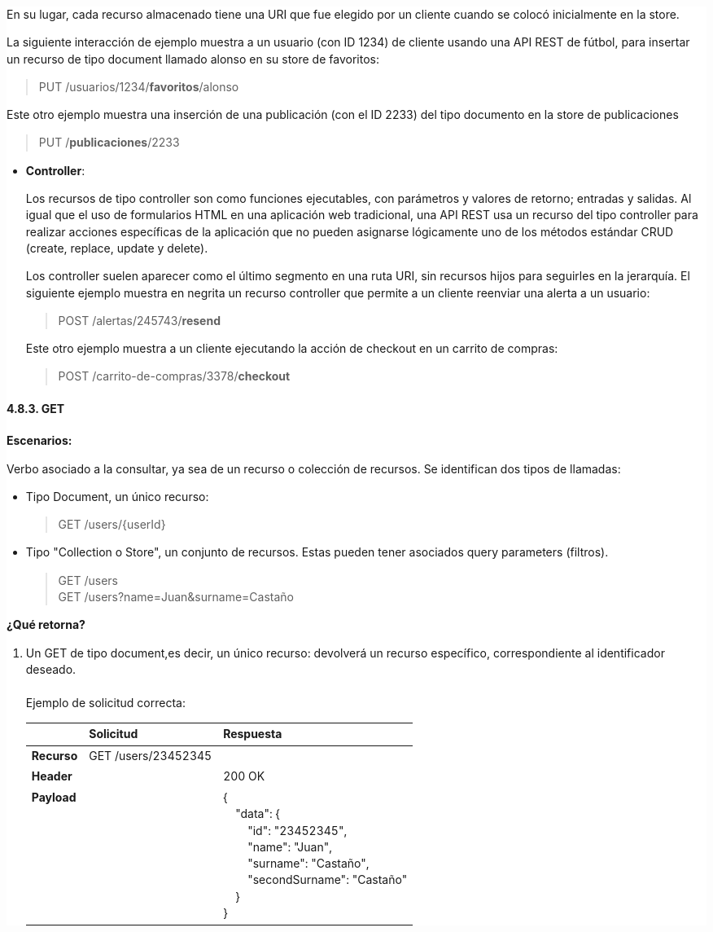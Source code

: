   En su lugar, cada recurso almacenado tiene una URI que fue elegido por un cliente cuando se colocó inicialmente en la store.

  La siguiente interacción de ejemplo muestra a un usuario (con ID 1234) de cliente usando una API REST de fútbol, para insertar un recurso de tipo document llamado alonso en su store de favoritos:

  > PUT  /usuarios/1234/**favoritos**/alonso

  Este otro ejemplo muestra una inserción de una publicación (con el ID 2233) del tipo documento en la store de publicaciones

  > PUT  /**publicaciones**/2233

- **Controller**:

  Los recursos de tipo controller son como funciones ejecutables, con parámetros y valores de retorno; entradas y salidas. Al igual que el uso de formularios HTML en una aplicación web tradicional, una API REST  usa un recurso del tipo controller para realizar acciones específicas de la aplicación que no pueden asignarse lógicamente uno de los métodos estándar CRUD (create, replace, update y delete).

  Los controller suelen aparecer como el último segmento en una ruta URI, sin recursos hijos para seguirles en la jerarquía. El siguiente ejemplo muestra en negrita un recurso controller que permite a un cliente reenviar una alerta a un usuario:

  > POST  /alertas/245743/**resend**
    
  Este otro ejemplo muestra a un cliente ejecutando la acción de checkout en un carrito de compras:

  > POST  /carrito-de-compras/3378/**checkout**

#### 4.8.3. GET

**Escenarios:**

Verbo asociado a la consultar, ya sea de un recurso o colección de recursos.
Se identifican dos tipos de llamadas:

- Tipo Document, un único recurso:

  > GET /users/{userId}

- Tipo "Collection o Store", un conjunto de recursos. Estas pueden tener asociados query parameters (filtros).

  > GET /users <br> 
  > GET /users?name=Juan&surname=Castaño
  

**¿Qué retorna?**
1. Un  GET de tipo document,es decir, un único recurso: devolverá un recurso específico, correspondiente al identificador deseado. <br><br>Ejemplo de solicitud correcta:

    |             | **Solicitud**       | **Respuesta**    |
    | ----------- | ---------------     | -----------------|
    | **Recurso** | GET /users/23452345 |                  |
    | **Header**  |                     | 200 OK           |
    | **Payload** |                     | { <br>&nbsp;&nbsp;&nbsp;&nbsp;"data": {<br>&nbsp;&nbsp;&nbsp;&nbsp;&nbsp;&nbsp;&nbsp;&nbsp;"id": "23452345",<br>&nbsp;&nbsp;&nbsp;&nbsp;&nbsp;&nbsp;&nbsp;&nbsp;"name": "Juan",<br>&nbsp;&nbsp;&nbsp;&nbsp;&nbsp;&nbsp;&nbsp;&nbsp;"surname": "Castaño",<br>&nbsp;&nbsp;&nbsp;&nbsp;&nbsp;&nbsp;&nbsp;&nbsp;"secondSurname": "Castaño"<br>&nbsp;&nbsp;&nbsp;&nbsp;}<br>} |
